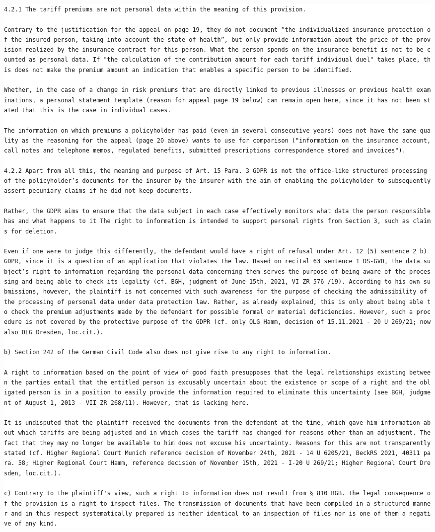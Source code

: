     4.2.1 The tariff premiums are not personal data within the meaning of this provision.

    Contrary to the justification for the appeal on page 19, they do not document “the individualized insurance protection of the insured person, taking into account the state of health”, but only provide information about the price of the provision realized by the insurance contract for this person. What the person spends on the insurance benefit is not to be counted as personal data. If "the calculation of the contribution amount for each tariff individual duel" takes place, this does not make the premium amount an indication that enables a specific person to be identified.

    Whether, in the case of a change in risk premiums that are directly linked to previous illnesses or previous health examinations, a personal statement template (reason for appeal page 19 below) can remain open here, since it has not been stated that this is the case in individual cases.

    The information on which premiums a policyholder has paid (even in several consecutive years) does not have the same quality as the reasoning for the appeal (page 20 above) wants to use for comparison ("information on the insurance account, call notes and telephone memos, regulated benefits, submitted prescriptions correspondence stored and invoices").

    4.2.2 Apart from all this, the meaning and purpose of Art. 15 Para. 3 GDPR is not the office-like structured processing of the policyholder’s documents for the insurer by the insurer with the aim of enabling the policyholder to subsequently assert pecuniary claims if he did not keep documents.

    Rather, the GDPR aims to ensure that the data subject in each case effectively monitors what data the person responsible has and what happens to it The right to information is intended to support personal rights from Section 3, such as claims for deletion.

    Even if one were to judge this differently, the defendant would have a right of refusal under Art. 12 (5) sentence 2 b) GDPR, since it is a question of an application that violates the law. Based on recital 63 sentence 1 DS-GVO, the data subject’s right to information regarding the personal data concerning them serves the purpose of being aware of the processing and being able to check its legality (cf. BGH, judgment of June 15th, 2021, VI ZR 576 /19). According to his own submissions, however, the plaintiff is not concerned with such awareness for the purpose of checking the admissibility of the processing of personal data under data protection law. Rather, as already explained, this is only about being able to check the premium adjustments made by the defendant for possible formal or material deficiencies. However, such a procedure is not covered by the protective purpose of the GDPR (cf. only OLG Hamm, decision of 15.11.2021 - 20 U 269/21; now also OLG Dresden, loc.cit.).

    b) Section 242 of the German Civil Code also does not give rise to any right to information.

    A right to information based on the point of view of good faith presupposes that the legal relationships existing between the parties entail that the entitled person is excusably uncertain about the existence or scope of a right and the obligated person is in a position to easily provide the information required to eliminate this uncertainty (see BGH, judgment of August 1, 2013 - VII ZR 268/11). However, that is lacking here.

    It is undisputed that the plaintiff received the documents from the defendant at the time, which gave him information about which tariffs are being adjusted and in which cases the tariff has changed for reasons other than an adjustment. The fact that they may no longer be available to him does not excuse his uncertainty. Reasons for this are not transparently stated (cf. Higher Regional Court Munich reference decision of November 24th, 2021 - 14 U 6205/21, BeckRS 2021, 40311 para. 58; Higher Regional Court Hamm, reference decision of November 15th, 2021 - I-20 U 269/21; Higher Regional Court Dresden, loc.cit.).

    c) Contrary to the plaintiff's view, such a right to information does not result from § 810 BGB. The legal consequence of the provision is a right to inspect files. The transmission of documents that have been compiled in a structured manner and in this respect systematically prepared is neither identical to an inspection of files nor is one of them a negative of any kind.

